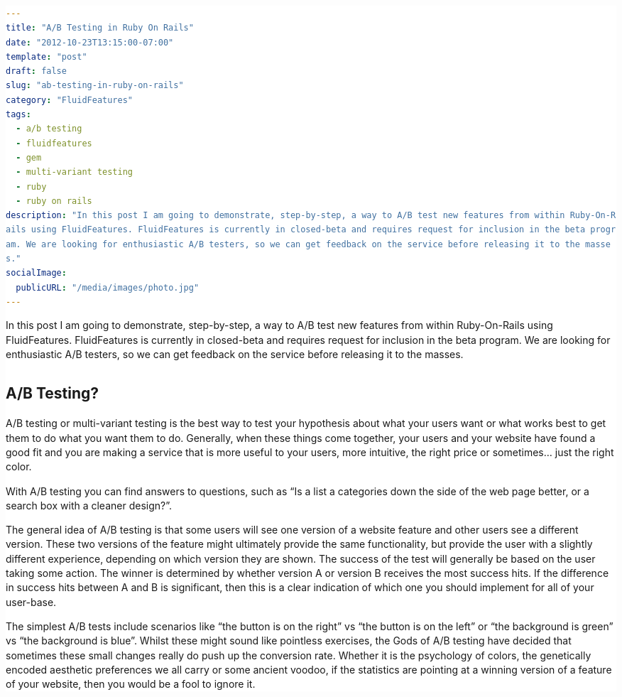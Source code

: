 ```yaml
---
title: "A/B Testing in Ruby On Rails"
date: "2012-10-23T13:15:00-07:00"
template: "post"
draft: false
slug: "ab-testing-in-ruby-on-rails"
category: "FluidFeatures"
tags:
  - a/b testing
  - fluidfeatures
  - gem
  - multi-variant testing
  - ruby
  - ruby on rails
description: "In this post I am going to demonstrate, step-by-step, a way to A/B test new features from within Ruby-On-Rails using FluidFeatures. FluidFeatures is currently in closed-beta and requires request for inclusion in the beta program. We are looking for enthusiastic A/B testers, so we can get feedback on the service before releasing it to the masses."
socialImage:
  publicURL: "/media/images/photo.jpg"
---
```

In this post I am going to demonstrate, step-by-step, a way to A/B test new features from within Ruby-On-Rails using FluidFeatures. FluidFeatures is currently in closed-beta and requires request for inclusion in the beta program. We are looking for enthusiastic A/B testers, so we can get feedback on the service before releasing it to the masses.

## A/B Testing?

A/B testing or multi-variant testing is the best way to test your hypothesis about what your users want or what works best to get them to do what you want them to do. Generally, when these things come together, your users and your website have found a good fit and you are making a service that is more useful to your users, more intuitive, the right price or sometimes… just the right color. 

With A/B testing you can find answers to questions, such as “Is a list a categories down the side of the web page better, or a search box with a cleaner design?”.

The general idea of A/B testing is that some users will see one version of a website feature and other users see a different version. These two versions of the feature might ultimately provide the same functionality, but provide the user with a slightly different experience, depending on which version they are shown. The success of the test will generally be based on the user taking some action. The winner is determined by whether version A or version B receives the most success hits. If the difference in success hits between A and B is significant, then this is a clear indication of which one you should implement for all of your user-base.

The simplest A/B tests include scenarios like “the button is on the right” vs “the button is on the left” or “the background is green” vs “the background is blue”. Whilst these might sound like pointless exercises, the Gods of A/B testing have decided that sometimes these small changes really do push up the conversion rate. Whether it is the psychology of colors, the genetically encoded aesthetic preferences we all carry or some ancient voodoo, if the statistics are pointing at a winning version of a feature of your website, then you would be a fool to ignore it.
